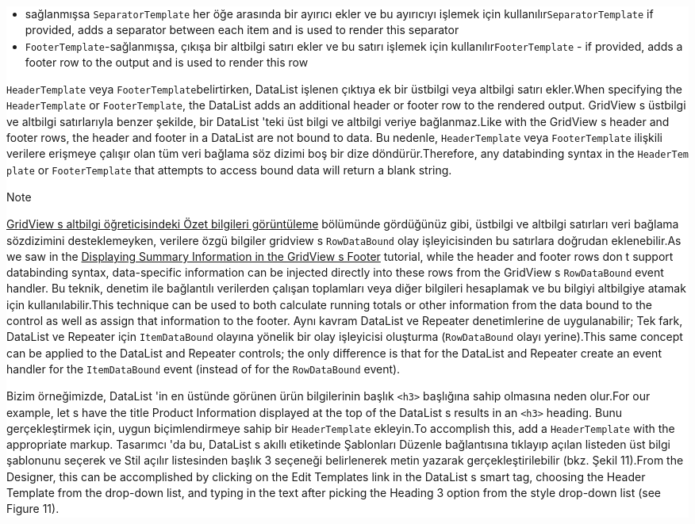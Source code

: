 - <span data-ttu-id="77fe6-199">sağlanmışsa `SeparatorTemplate` her öğe arasında bir ayırıcı ekler ve bu ayırıcıyı işlemek için kullanılır</span><span class="sxs-lookup"><span data-stu-id="77fe6-199">`SeparatorTemplate` if provided, adds a separator between each item and is used to render this separator</span></span>
- <span data-ttu-id="77fe6-200">`FooterTemplate`-sağlanmışsa, çıkışa bir altbilgi satırı ekler ve bu satırı işlemek için kullanılır</span><span class="sxs-lookup"><span data-stu-id="77fe6-200">`FooterTemplate` - if provided, adds a footer row to the output and is used to render this row</span></span>

<span data-ttu-id="77fe6-201">`HeaderTemplate` veya `FooterTemplate`belirtirken, DataList işlenen çıktıya ek bir üstbilgi veya altbilgi satırı ekler.</span><span class="sxs-lookup"><span data-stu-id="77fe6-201">When specifying the `HeaderTemplate` or `FooterTemplate`, the DataList adds an additional header or footer row to the rendered output.</span></span> <span data-ttu-id="77fe6-202">GridView s üstbilgi ve altbilgi satırlarıyla benzer şekilde, bir DataList 'teki üst bilgi ve altbilgi veriye bağlanmaz.</span><span class="sxs-lookup"><span data-stu-id="77fe6-202">Like with the GridView s header and footer rows, the header and footer in a DataList are not bound to data.</span></span> <span data-ttu-id="77fe6-203">Bu nedenle, `HeaderTemplate` veya `FooterTemplate` ilişkili verilere erişmeye çalışır olan tüm veri bağlama söz dizimi boş bir dize döndürür.</span><span class="sxs-lookup"><span data-stu-id="77fe6-203">Therefore, any databinding syntax in the `HeaderTemplate` or `FooterTemplate` that attempts to access bound data will return a blank string.</span></span>

> [!NOTE]
> <span data-ttu-id="77fe6-204">[GridView s altbilgi öğreticisindeki Özet bilgileri görüntüleme](../custom-formatting/displaying-summary-information-in-the-gridview-s-footer-cs.md) bölümünde gördüğünüz gibi, üstbilgi ve altbilgi satırları veri bağlama sözdizimini desteklemeyken, verilere özgü bilgiler gridview s `RowDataBound` olay işleyicisinden bu satırlara doğrudan eklenebilir.</span><span class="sxs-lookup"><span data-stu-id="77fe6-204">As we saw in the [Displaying Summary Information in the GridView s Footer](../custom-formatting/displaying-summary-information-in-the-gridview-s-footer-cs.md) tutorial, while the header and footer rows don t support databinding syntax, data-specific information can be injected directly into these rows from the GridView s `RowDataBound` event handler.</span></span> <span data-ttu-id="77fe6-205">Bu teknik, denetim ile bağlantılı verilerden çalışan toplamları veya diğer bilgileri hesaplamak ve bu bilgiyi altbilgiye atamak için kullanılabilir.</span><span class="sxs-lookup"><span data-stu-id="77fe6-205">This technique can be used to both calculate running totals or other information from the data bound to the control as well as assign that information to the footer.</span></span> <span data-ttu-id="77fe6-206">Aynı kavram DataList ve Repeater denetimlerine de uygulanabilir; Tek fark, DataList ve Repeater için `ItemDataBound` olayına yönelik bir olay işleyicisi oluşturma (`RowDataBound` olayı yerine).</span><span class="sxs-lookup"><span data-stu-id="77fe6-206">This same concept can be applied to the DataList and Repeater controls; the only difference is that for the DataList and Repeater create an event handler for the `ItemDataBound` event (instead of for the `RowDataBound` event).</span></span>

<span data-ttu-id="77fe6-207">Bizim örneğimizde, DataList 'in en üstünde görünen ürün bilgilerinin başlık `<h3>` başlığına sahip olmasına neden olur.</span><span class="sxs-lookup"><span data-stu-id="77fe6-207">For our example, let s have the title Product Information displayed at the top of the DataList s results in an `<h3>` heading.</span></span> <span data-ttu-id="77fe6-208">Bunu gerçekleştirmek için, uygun biçimlendirmeye sahip bir `HeaderTemplate` ekleyin.</span><span class="sxs-lookup"><span data-stu-id="77fe6-208">To accomplish this, add a `HeaderTemplate` with the appropriate markup.</span></span> <span data-ttu-id="77fe6-209">Tasarımcı 'da bu, DataList s akıllı etiketinde Şablonları Düzenle bağlantısına tıklayıp açılan listeden üst bilgi şablonunu seçerek ve Stil açılır listesinden başlık 3 seçeneği belirlenerek metin yazarak gerçekleştirilebilir (bkz. Şekil 11).</span><span class="sxs-lookup"><span data-stu-id="77fe6-209">From the Designer, this can be accomplished by clicking on the Edit Templates link in the DataList s smart tag, choosing the Header Template from the drop-down list, and typing in the text after picking the Heading 3 option from the style drop-down list (see Figure 11).</span></span>
